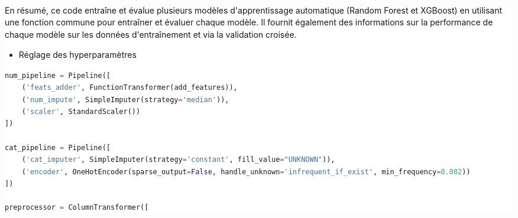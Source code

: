 En résumé, ce code entraîne et évalue plusieurs modèles d'apprentissage automatique (Random Forest et XGBoost) en utilisant une fonction commune pour entraîner et évaluer chaque modèle. Il fournit également des informations sur la performance de chaque modèle sur les données d'entraînement et via la validation croisée.


- Réglage des hyperparamètres


```python
num_pipeline = Pipeline([
    ('feats_adder', FunctionTransformer(add_features)),
    ('num_impute', SimpleImputer(strategy='median')),
    ('scaler', StandardScaler())
])

cat_pipeline = Pipeline([
    ('cat_imputer', SimpleImputer(strategy='constant', fill_value="UNKNOWN")),
    ('encoder', OneHotEncoder(sparse_output=False, handle_unknown='infrequent_if_exist', min_frequency=0.002))
])

preprocessor = ColumnTransformer([
